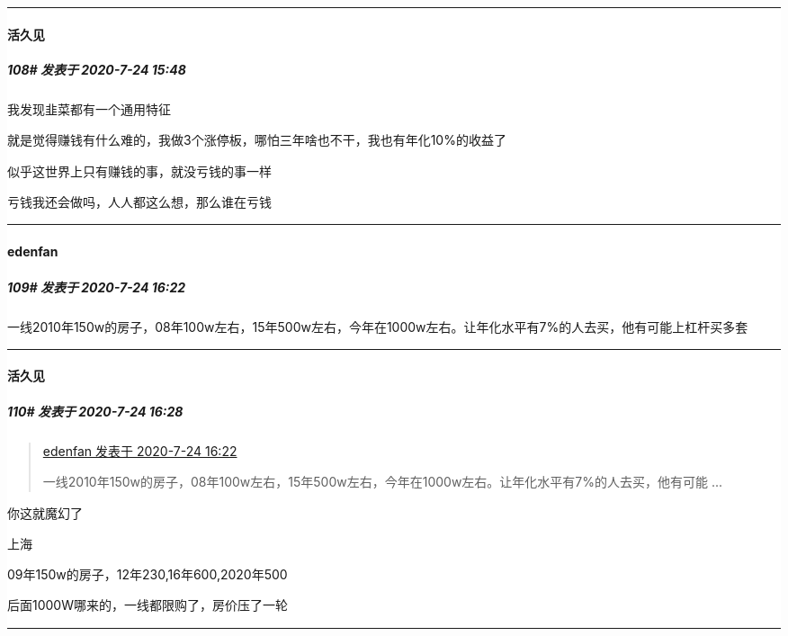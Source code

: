 



-----

####  活久见  
##### 108#       发表于 2020-7-24 15:48




我发现韭菜都有一个通用特征

就是觉得赚钱有什么难的，我做3个涨停板，哪怕三年啥也不干，我也有年化10%的收益了

似乎这世界上只有赚钱的事，就没亏钱的事一样

亏钱我还会做吗，人人都这么想，那么谁在亏钱







-----

####  edenfan  
##### 109#       发表于 2020-7-24 16:22




一线2010年150w的房子，08年100w左右，15年500w左右，今年在1000w左右。让年化水平有7%的人去买，他有可能上杠杆买多套







-----

####  活久见  
##### 110#       发表于 2020-7-24 16:28



<blockquote><a href="httphttps://bbs.saraba1st.com/2b/forum.php?mod=redirect&amp;goto=findpost&amp;pid=48205059&amp;ptid=1950929" target="_blank">edenfan 发表于 2020-7-24 16:22</a>

一线2010年150w的房子，08年100w左右，15年500w左右，今年在1000w左右。让年化水平有7%的人去买，他有可能 ...</blockquote>
你这就魔幻了

上海

09年150w的房子，12年230,16年600,2020年500


后面1000W哪来的，一线都限购了，房价压了一轮







-----
